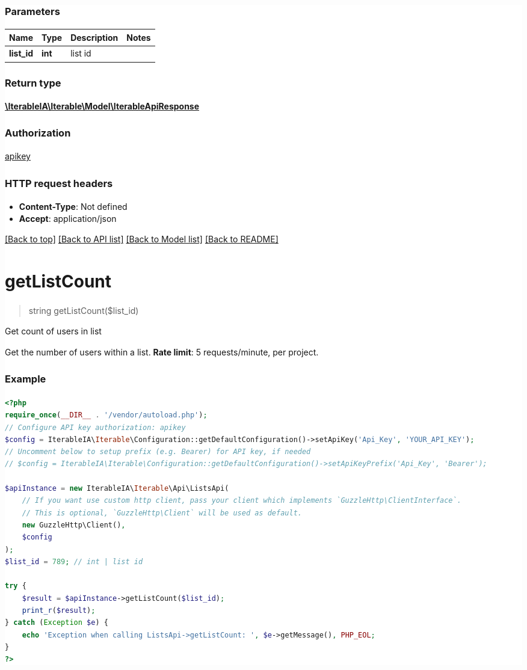 ### Parameters

Name | Type | Description  | Notes
------------- | ------------- | ------------- | -------------
 **list_id** | **int**| list id |

### Return type

[**\IterableIA\Iterable\Model\IterableApiResponse**](../Model/IterableApiResponse.md)

### Authorization

[apikey](../../README.md#apikey)

### HTTP request headers

 - **Content-Type**: Not defined
 - **Accept**: application/json

[[Back to top]](#) [[Back to API list]](../../README.md#documentation-for-api-endpoints) [[Back to Model list]](../../README.md#documentation-for-models) [[Back to README]](../../README.md)

# **getListCount**
> string getListCount($list_id)

Get count of users in list

Get the number of users within a list. <b>Rate limit</b>: 5 requests/minute, per project.

### Example
```php
<?php
require_once(__DIR__ . '/vendor/autoload.php');
// Configure API key authorization: apikey
$config = IterableIA\Iterable\Configuration::getDefaultConfiguration()->setApiKey('Api_Key', 'YOUR_API_KEY');
// Uncomment below to setup prefix (e.g. Bearer) for API key, if needed
// $config = IterableIA\Iterable\Configuration::getDefaultConfiguration()->setApiKeyPrefix('Api_Key', 'Bearer');

$apiInstance = new IterableIA\Iterable\Api\ListsApi(
    // If you want use custom http client, pass your client which implements `GuzzleHttp\ClientInterface`.
    // This is optional, `GuzzleHttp\Client` will be used as default.
    new GuzzleHttp\Client(),
    $config
);
$list_id = 789; // int | list id

try {
    $result = $apiInstance->getListCount($list_id);
    print_r($result);
} catch (Exception $e) {
    echo 'Exception when calling ListsApi->getListCount: ', $e->getMessage(), PHP_EOL;
}
?>
```
